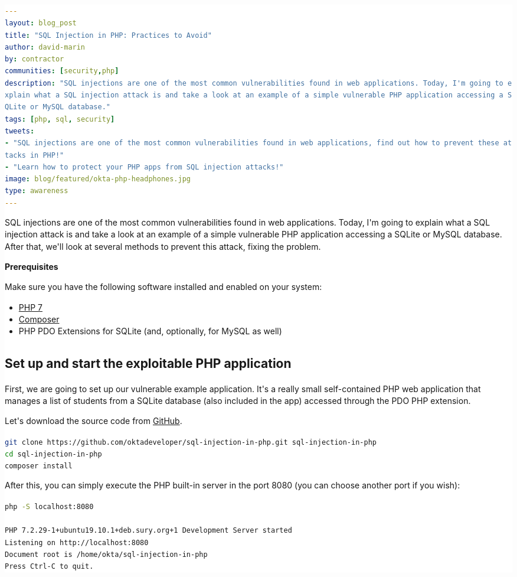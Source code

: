 ```yaml
---
layout: blog_post
title: "SQL Injection in PHP: Practices to Avoid"
author: david-marin
by: contractor
communities: [security,php]
description: "SQL injections are one of the most common vulnerabilities found in web applications. Today, I'm going to explain what a SQL injection attack is and take a look at an example of a simple vulnerable PHP application accessing a SQLite or MySQL database."
tags: [php, sql, security]
tweets:
- "SQL injections are one of the most common vulnerabilities found in web applications, find out how to prevent these attacks in PHP!"
- "Learn how to protect your PHP apps from SQL injection attacks!"
image: blog/featured/okta-php-headphones.jpg
type: awareness
---
```


SQL injections are one of the most common vulnerabilities found in web applications. Today, I'm going to explain what a SQL injection attack is and take a look at an example of a simple vulnerable PHP application accessing a SQLite or MySQL database. After that, we'll look at several methods to prevent this attack, fixing the problem.

**Prerequisites**

Make sure you have the following software installed and enabled on your system:

* [PHP 7](http://www.php.net)
* [Composer](https://getcomposer.org)
* PHP PDO Extensions for SQLite (and, optionally, for MySQL as well)

## Set up and start the exploitable PHP application

First, we are going to set up our vulnerable example application. It's a really small self-contained PHP web application that manages a list of students from a SQLite database (also included in the app) accessed through the PDO PHP extension. 

Let's download the source code from [GitHub](https://github.com/oktadeveloper/sql-injection-in-php).

```bash
git clone https://github.com/oktadeveloper/sql-injection-in-php.git sql-injection-in-php
cd sql-injection-in-php
composer install
```

After this, you can simply execute the PHP built-in server in the port 8080 (you can choose another port if you wish):

```bash
php -S localhost:8080

PHP 7.2.29-1+ubuntu19.10.1+deb.sury.org+1 Development Server started 
Listening on http://localhost:8080
Document root is /home/okta/sql-injection-in-php
Press Ctrl-C to quit.
```

